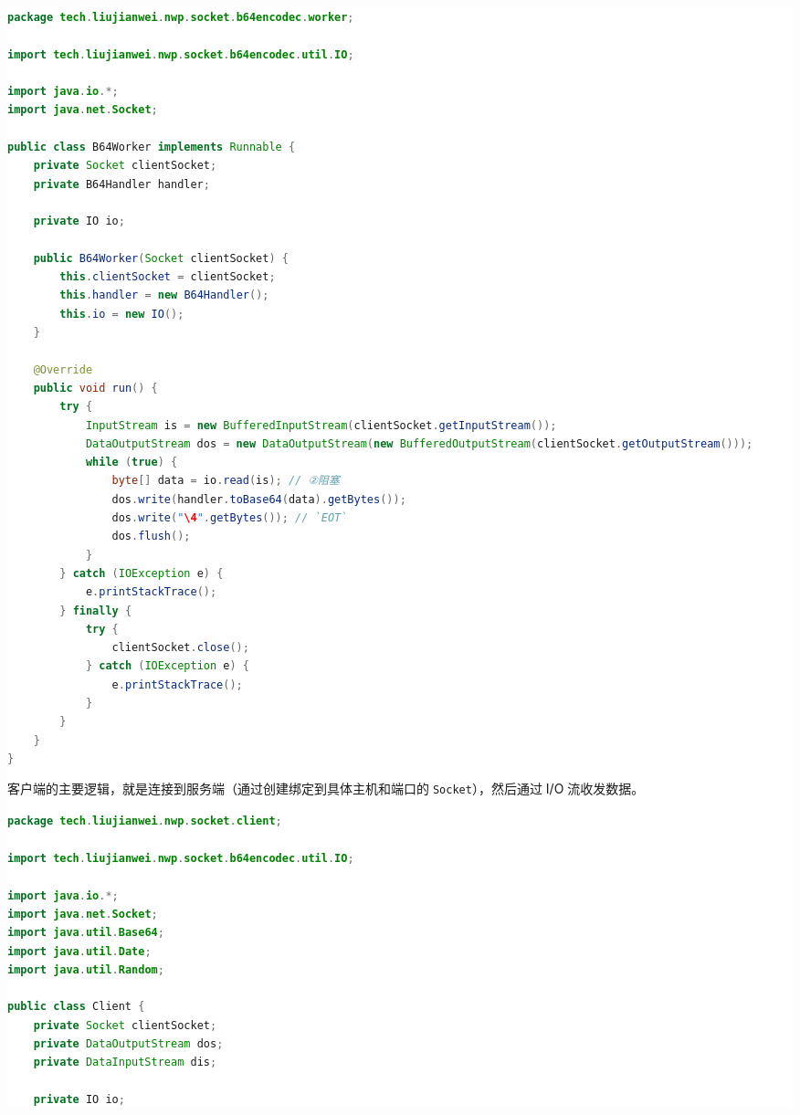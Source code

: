 ```Java
package tech.liujianwei.nwp.socket.b64encodec.worker;

import tech.liujianwei.nwp.socket.b64encodec.util.IO;

import java.io.*;
import java.net.Socket;

public class B64Worker implements Runnable {
    private Socket clientSocket;
    private B64Handler handler;

    private IO io;

    public B64Worker(Socket clientSocket) {
        this.clientSocket = clientSocket;
        this.handler = new B64Handler();
        this.io = new IO();
    }

    @Override
    public void run() {
        try {
            InputStream is = new BufferedInputStream(clientSocket.getInputStream());
            DataOutputStream dos = new DataOutputStream(new BufferedOutputStream(clientSocket.getOutputStream()));
            while (true) {
                byte[] data = io.read(is); // ②阻塞
                dos.write(handler.toBase64(data).getBytes());
                dos.write("\4".getBytes()); // `EOT`
                dos.flush();
            }
        } catch (IOException e) {
            e.printStackTrace();
        } finally {
            try {
                clientSocket.close();
            } catch (IOException e) {
                e.printStackTrace();
            }
        }
    }
}
```

客户端的主要逻辑，就是连接到服务端（通过创建绑定到具体主机和端口的 `Socket`），然后通过 I/O 流收发数据。

```Java
package tech.liujianwei.nwp.socket.client;

import tech.liujianwei.nwp.socket.b64encodec.util.IO;

import java.io.*;
import java.net.Socket;
import java.util.Base64;
import java.util.Date;
import java.util.Random;

public class Client {
    private Socket clientSocket;
    private DataOutputStream dos;
    private DataInputStream dis;

    private IO io;

```